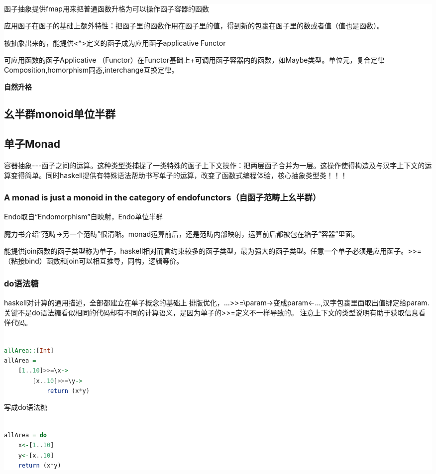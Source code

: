 函子抽象提供fmap用来把普通函数升格为可以操作函子容器的函数

应用函子在函子的基础上额外特性：把函子里的函数作用在函子里的值，得到新的包裹在函子里的数或者值（值也是函数）。

被抽象出来的，能提供<*>定义的函子成为应用函子applicative Functor

可应用函数的函子Applicative （Functor）在Functor基础上+可调用函子容器内的函数，如Maybe类型。单位元，复合定律Composition,homorphism同态,interchange互换定律。



**自然升格**




## 幺半群monoid单位半群



## 单子Monad
容器抽象---函子之间的运算。这种类型类捕捉了一类特殊的函子上下文操作：把两层函子合并为一层。这操作使得构造及与汉字上下文的运算变得简单。同时haskell提供有特殊语法帮助书写单子的运算，改变了函数式编程体验，核心抽象类型类！！！


### A monad is just a monoid in the category of endofunctors（自函子范畴上幺半群）

Endo取自“Endomorphism”自映射，Endo单位半群



魔力书介绍“范畴->另一个范畴”很清晰。monad运算前后，还是范畴内部映射，运算前后都被包在箱子“容器”里面。



能提供join函数的函子类型称为单子，haskell相对而言约束较多的函子类型，最为强大的函子类型。任意一个单子必须是应用函子。>>=（粘接bind）函数和join可以相互推导，同构，逻辑等价。



### do语法糖

haskell对计算的通用描述，全部都建立在单子概念的基础上
排版优化，...>>=\param->变成param<-...,汉字包裹里面取出值绑定给param.
关键不是do语法糖看似相同的代码却有不同的计算语义，是因为单子的>>=定义不一样导致的。
注意上下文的类型说明有助于获取信息看懂代码。


```haskell

allArea::[Int]
allArea =
    [1..10]>>=\x->
        [x..10]>>=\y->
            return (x*y)        


```
写成do语法糖
```haskell

allArea = do 
    x<-[1..10]
    y<-[x..10]
    return (x*y)
```
